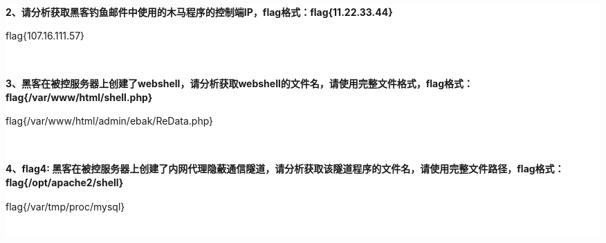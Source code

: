 **2、请分析获取黑客钓鱼邮件中使用的木马程序的控制端IP，flag格式：flag{11.22.33.44}**

flag{107.16.111.57}

‍

**3、黑客在被控服务器上创建了webshell，请分析获取webshell的文件名，请使用完整文件格式，flag格式：flag{/var/www/html/shell.php}**

flag{/var/www/html/admin/ebak/ReData.php}

‍

**4、flag4: 黑客在被控服务器上创建了内网代理隐蔽通信隧道，请分析获取该隧道程序的文件名，请使用完整文件路径，flag格式：flag{/opt/apache2/shell}**

flag{/var/tmp/proc/mysql}

‍
